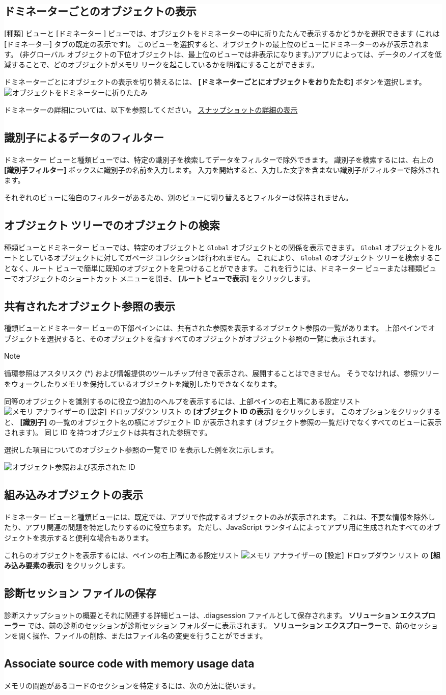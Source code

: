 ## <a name="FoldObjects"></a> ドミネーターごとのオブジェクトの表示  
 [種類] ビューと [ドミネーター ] ビューでは、オブジェクトをドミネーターの中に折りたたんで表示するかどうかを選択できます (これは [ドミネーター] タブの既定の表示です)。 このビューを選択すると、オブジェクトの最上位のビューにドミネーターのみが表示されます。 (非グローバル オブジェクトの下位オブジェクトは、最上位のビューでは非表示になります。)アプリによっては、データのノイズを低減することで、どのオブジェクトがメモリ リークを起こしているかを明確にすることができます。  
  
 ドミネーターごとにオブジェクトの表示を切り替えるには、 **[ドミネーターごとにオブジェクトをおりたたむ]** ボタンを選択します。 ![オブジェクトをドミネーターに折りたたみ](../profiling/media/js-mem-fold-objects.png "JS_Mem_Fold_Objects")  
  
 ドミネーターの詳細については、以下を参照してください。 [スナップショットの詳細の表示](#SnapshotDetails)  
  
## <a name="Filter"></a> 識別子によるデータのフィルター  
 ドミネーター ビューと種類ビューでは、特定の識別子を検索してデータをフィルターで除外できます。 識別子を検索するには、右上の **[識別子フィルター]** ボックスに識別子の名前を入力します。 入力を開始すると、入力した文字を含まない識別子がフィルターで除外されます。  
  
 それぞれのビューに独自のフィルターがあるため、別のビューに切り替えるとフィルターは保持されません。  
  
## <a name="ShowInRootsView"></a> オブジェクト ツリーでのオブジェクトの検索  
 種類ビューとドミネーター ビューでは、特定のオブジェクトと `Global` オブジェクトとの関係を表示できます。 `Global` オブジェクトをルートとしているオブジェクトに対してガベージ コレクションは行われません。 これにより、 `Global` のオブジェクト ツリーを検索することなく、ルート ビューで簡単に既知のオブジェクトを見つけることができます。 これを行うには、ドミネーター ビューまたは種類ビューでオブジェクトのショートカット メニューを開き、 **[ルート ビューで表示]** をクリックします。  
  
## <a name="References"></a> 共有されたオブジェクト参照の表示  
 種類ビューとドミネーター ビューの下部ペインには、共有された参照を表示するオブジェクト参照の一覧があります。 上部ペインでオブジェクトを選択すると、そのオブジェクトを指すすべてのオブジェクトがオブジェクト参照の一覧に表示されます。  
  
> [!NOTE]
> 循環参照はアスタリスク (*) および情報提供のツールチップ付きで表示され、展開することはできません。 そうでなければ、参照ツリーをウォークしたりメモリを保持しているオブジェクトを識別したりできなくなります。  
  
 同等のオブジェクトを識別するのに役立つ追加のヘルプを表示するには、上部ペインの右上隅にある設定リスト ![メモリ アナライザーの [設定] ドロップダウン リスト](../profiling/media/js-mem-settings.png "JS_Mem_Settings") の **[オブジェクト ID の表示]** をクリックします。 このオプションをクリックすると、 **[識別子]** の一覧のオブジェクト名の横にオブジェクト ID が表示されます (オブジェクト参照の一覧だけでなくすべてのビューに表示されます)。 同じ ID を持つオブジェクトは共有された参照です。  
  
 選択した項目についてのオブジェクト参照の一覧で ID を表示した例を次に示します。  
  
 ![オブジェクト参照および表示された ID](../profiling/media/js-mem-shared-refs.png "JS_Mem_Shared_Refs")  
  
## <a name="BuiltInValues"></a> 組み込みオブジェクトの表示  
 ドミネーター ビューと種類ビューには、既定では、アプリで作成するオブジェクトのみが表示されます。 これは、不要な情報を除外したり、アプリ関連の問題を特定したりするのに役立ちます。 ただし、JavaScript ランタイムによってアプリ用に生成されたすべてのオブジェクトを表示すると便利な場合もあります。  
  
 これらのオブジェクトを表示するには、ペインの右上隅にある設定リスト ![メモリ アナライザーの [設定] ドロップダウン リスト](../profiling/media/js-mem-settings.png "JS_Mem_Settings") の **[組み込み要素の表示]** をクリックします。  
  
## <a name="Save"></a> 診断セッション ファイルの保存  
 診断スナップショットの概要とそれに関連する詳細ビューは、.diagsession ファイルとして保存されます。 **ソリューション エクスプローラー** では、前の診断のセッションが診断セッション フォルダーに表示されます。 **ソリューション エクスプローラー**で、前のセッションを開く操作、ファイルの削除、またはファイル名の変更を行うことができます。  
  
## <a name="JSConsoleCommands"></a> Associate source code with memory usage data  
 メモリの問題があるコードのセクションを特定するには、次の方法に従います。  
  